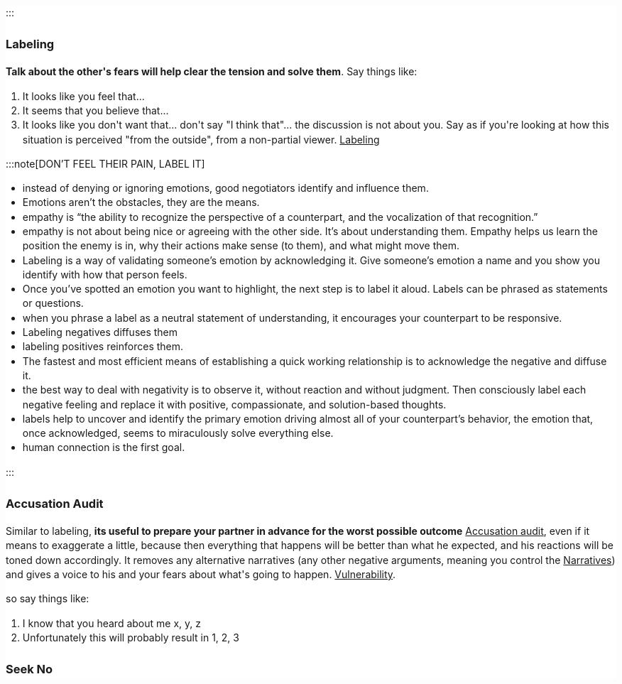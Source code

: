 :::


### Labeling

**Talk about the other's fears will help clear the tension and solve them**. Say things like:
1. It looks like you feel that...
2. It seems that you believe that...
3. It looks like you don't want that...
don't say "I think that"... the discussion is not about you. Say as if you're looking at how this situation is perceived "from the outside", from a non-partial viewer. [Labeling](/notes/naming.md)

:::note[DON’T FEEL THEIR PAIN, LABEL IT]

- instead of denying or ignoring emotions, good negotiators identify and influence them.
- Emotions aren’t the obstacles, they are the means.
- empathy is “the ability to recognize the perspective of a counterpart, and the vocalization of that recognition.”
- empathy is not about being nice or agreeing with the other side. It’s about understanding them. Empathy helps us learn the position the enemy is in, why their actions make sense (to them), and what might move them.
- Labeling is a way of validating someone’s emotion by acknowledging it. Give someone’s emotion a name and you show you identify with how that person feels.
- Once you’ve spotted an emotion you want to highlight, the next step is to label it aloud. Labels can be phrased as statements or questions.
- when you phrase a label as a neutral statement of understanding, it encourages your counterpart to be responsive.
- Labeling negatives diffuses them
- labeling positives reinforces them.
- The fastest and most efficient means of establishing a quick working relationship is to acknowledge the negative and diffuse it.
- the best way to deal with negativity is to observe it, without reaction and without judgment. Then consciously label each negative feeling and replace it with positive, compassionate, and solution-based thoughts.
- labels help to uncover and identify the primary emotion driving almost all of your counterpart’s behavior, the emotion that, once acknowledged, seems to miraculously solve everything else.
- human connection is the first goal.

:::


### Accusation Audit

Similar to labeling, **its useful to prepare your partner in advance for the worst possible outcome** [Accusation audit](/notes/accusation-audit.md), even if it means to exaggerate a little, because then everything that happens will be better than what he expected, and his reactions will be toned down accordingly. It removes any alternative narratives (any other negative arguments, meaning you control the [Narratives](/notes/narratives.md)) and gives a voice to his and your fears about what's going to happen. [Vulnerability](/notes/vulnerability.md).

so say things like:
1. I know that you heard about me x, y, z
2. Unfortunately this will probably result in 1, 2, 3

### Seek No
